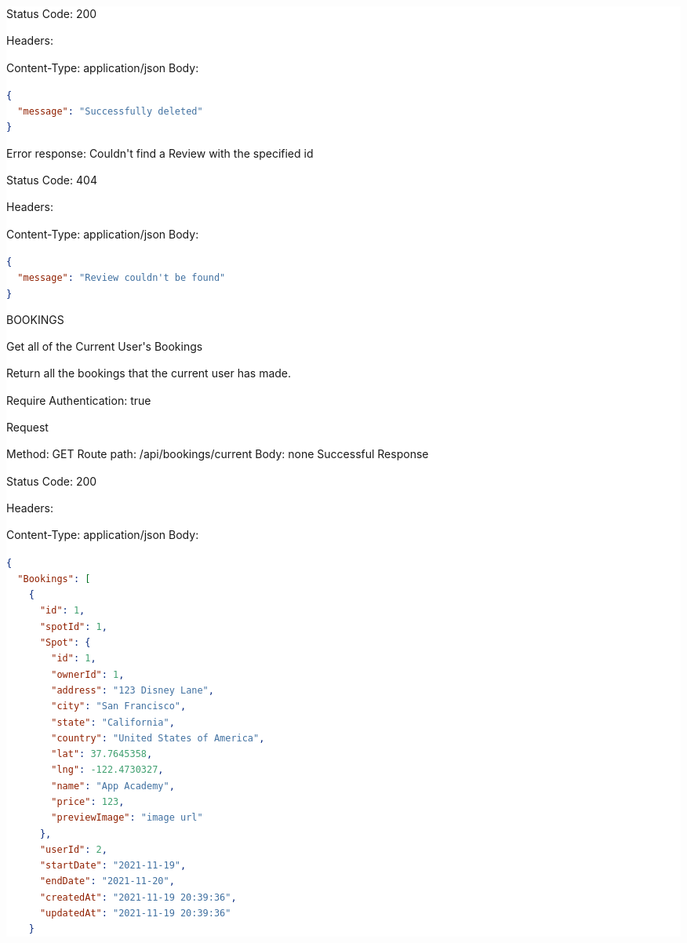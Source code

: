 Status Code: 200

Headers:

Content-Type: application/json
Body:
``` json
{
  "message": "Successfully deleted"
}
```
Error response: Couldn't find a Review with the specified id

Status Code: 404

Headers:

Content-Type: application/json
Body:
``` json
{
  "message": "Review couldn't be found"
}
```
BOOKINGS

Get all of the Current User's Bookings

Return all the bookings that the current user has made.

Require Authentication: true

Request

Method: GET
Route path: /api/bookings/current
Body: none
Successful Response

Status Code: 200

Headers:

Content-Type: application/json
Body:
``` json
{
  "Bookings": [
    {
      "id": 1,
      "spotId": 1,
      "Spot": {
        "id": 1,
        "ownerId": 1,
        "address": "123 Disney Lane",
        "city": "San Francisco",
        "state": "California",
        "country": "United States of America",
        "lat": 37.7645358,
        "lng": -122.4730327,
        "name": "App Academy",
        "price": 123,
        "previewImage": "image url"
      },
      "userId": 2,
      "startDate": "2021-11-19",
      "endDate": "2021-11-20",
      "createdAt": "2021-11-19 20:39:36",
      "updatedAt": "2021-11-19 20:39:36"
    }
```